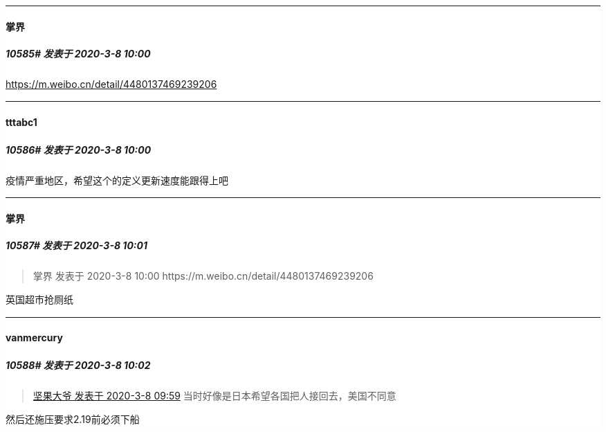 




-----

####  掌界  
##### 10585#       发表于 2020-3-8 10:00




https://m.weibo.cn/detail/4480137469239206







-----

####  tttabc1  
##### 10586#       发表于 2020-3-8 10:00




疫情严重地区，希望这个的定义更新速度能跟得上吧







-----

####  掌界  
##### 10587#       发表于 2020-3-8 10:01



<blockquote>掌界 发表于 2020-3-8 10:00
https://m.weibo.cn/detail/4480137469239206</blockquote>
英国超市抢厕纸







-----

####  vanmercury  
##### 10588#       发表于 2020-3-8 10:02



<blockquote><a href="httphttps://bbs.saraba1st.com/2b/forum.php?mod=redirect&amp;goto=findpost&amp;pid=46655036&amp;ptid=1916532" target="_blank">坚果大爷 发表于 2020-3-8 09:59</a>
当时好像是日本希望各国把人接回去，美国不同意</blockquote>
然后还施压要求2.19前必须下船



